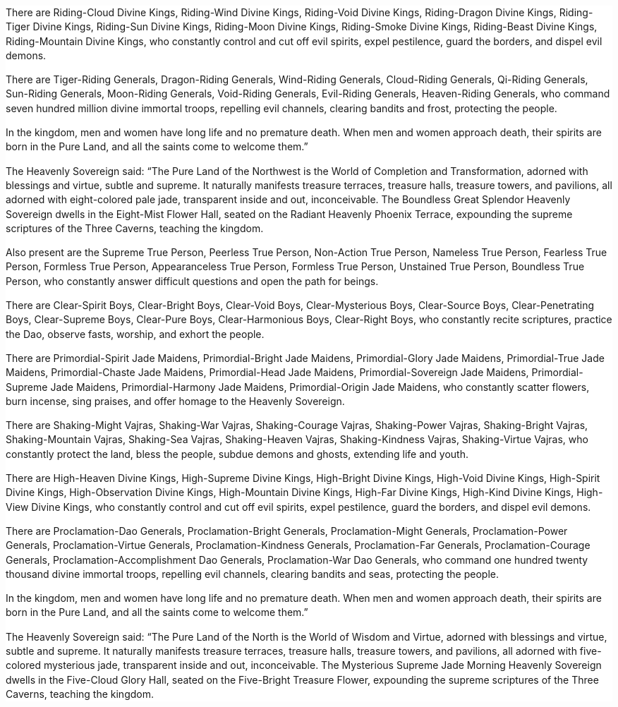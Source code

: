 There are Riding-Cloud Divine Kings, Riding-Wind Divine Kings, Riding-Void Divine Kings, Riding-Dragon Divine Kings, Riding-Tiger Divine Kings, Riding-Sun Divine Kings, Riding-Moon Divine Kings, Riding-Smoke Divine Kings, Riding-Beast Divine Kings, Riding-Mountain Divine Kings, who constantly control and cut off evil spirits, expel pestilence, guard the borders, and dispel evil demons.

There are Tiger-Riding Generals, Dragon-Riding Generals, Wind-Riding Generals, Cloud-Riding Generals, Qi-Riding Generals, Sun-Riding Generals, Moon-Riding Generals, Void-Riding Generals, Evil-Riding Generals, Heaven-Riding Generals, who command seven hundred million divine immortal troops, repelling evil channels, clearing bandits and frost, protecting the people.

In the kingdom, men and women have long life and no premature death. When men and women approach death, their spirits are born in the Pure Land, and all the saints come to welcome them.”

The Heavenly Sovereign said: “The Pure Land of the Northwest is the World of Completion and Transformation, adorned with blessings and virtue, subtle and supreme. It naturally manifests treasure terraces, treasure halls, treasure towers, and pavilions, all adorned with eight-colored pale jade, transparent inside and out, inconceivable. The Boundless Great Splendor Heavenly Sovereign dwells in the Eight-Mist Flower Hall, seated on the Radiant Heavenly Phoenix Terrace, expounding the supreme scriptures of the Three Caverns, teaching the kingdom.

Also present are the Supreme True Person, Peerless True Person, Non-Action True Person, Nameless True Person, Fearless True Person, Formless True Person, Appearanceless True Person, Formless True Person, Unstained True Person, Boundless True Person, who constantly answer difficult questions and open the path for beings.

There are Clear-Spirit Boys, Clear-Bright Boys, Clear-Void Boys, Clear-Mysterious Boys, Clear-Source Boys, Clear-Penetrating Boys, Clear-Supreme Boys, Clear-Pure Boys, Clear-Harmonious Boys, Clear-Right Boys, who constantly recite scriptures, practice the Dao, observe fasts, worship, and exhort the people.

There are Primordial-Spirit Jade Maidens, Primordial-Bright Jade Maidens, Primordial-Glory Jade Maidens, Primordial-True Jade Maidens, Primordial-Chaste Jade Maidens, Primordial-Head Jade Maidens, Primordial-Sovereign Jade Maidens, Primordial-Supreme Jade Maidens, Primordial-Harmony Jade Maidens, Primordial-Origin Jade Maidens, who constantly scatter flowers, burn incense, sing praises, and offer homage to the Heavenly Sovereign.

There are Shaking-Might Vajras, Shaking-War Vajras, Shaking-Courage Vajras, Shaking-Power Vajras, Shaking-Bright Vajras, Shaking-Mountain Vajras, Shaking-Sea Vajras, Shaking-Heaven Vajras, Shaking-Kindness Vajras, Shaking-Virtue Vajras, who constantly protect the land, bless the people, subdue demons and ghosts, extending life and youth.

There are High-Heaven Divine Kings, High-Supreme Divine Kings, High-Bright Divine Kings, High-Void Divine Kings, High-Spirit Divine Kings, High-Observation Divine Kings, High-Mountain Divine Kings, High-Far Divine Kings, High-Kind Divine Kings, High-View Divine Kings, who constantly control and cut off evil spirits, expel pestilence, guard the borders, and dispel evil demons.

There are Proclamation-Dao Generals, Proclamation-Bright Generals, Proclamation-Might Generals, Proclamation-Power Generals, Proclamation-Virtue Generals, Proclamation-Kindness Generals, Proclamation-Far Generals, Proclamation-Courage Generals, Proclamation-Accomplishment Dao Generals, Proclamation-War Dao Generals, who command one hundred twenty thousand divine immortal troops, repelling evil channels, clearing bandits and seas, protecting the people.

In the kingdom, men and women have long life and no premature death. When men and women approach death, their spirits are born in the Pure Land, and all the saints come to welcome them.”

The Heavenly Sovereign said: “The Pure Land of the North is the World of Wisdom and Virtue, adorned with blessings and virtue, subtle and supreme. It naturally manifests treasure terraces, treasure halls, treasure towers, and pavilions, all adorned with five-colored mysterious jade, transparent inside and out, inconceivable. The Mysterious Supreme Jade Morning Heavenly Sovereign dwells in the Five-Cloud Glory Hall, seated on the Five-Bright Treasure Flower, expounding the supreme scriptures of the Three Caverns, teaching the kingdom.
